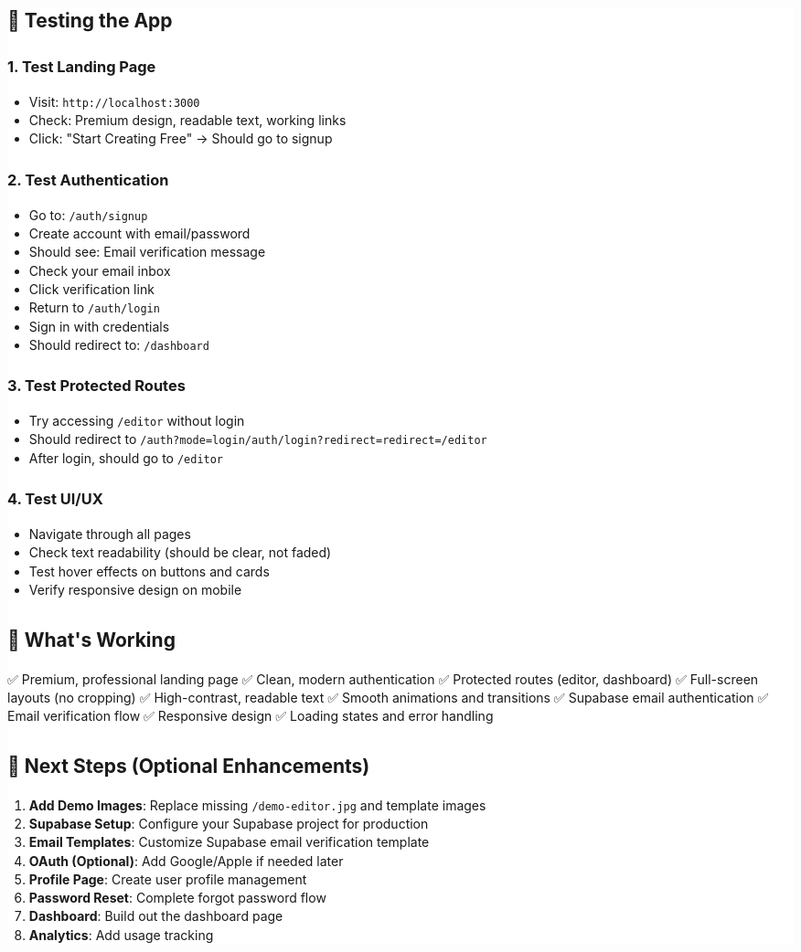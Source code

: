 ## 🎯 Testing the App

### 1. Test Landing Page
- Visit: `http://localhost:3000`
- Check: Premium design, readable text, working links
- Click: "Start Creating Free" → Should go to signup

### 2. Test Authentication
- Go to: `/auth/signup`
- Create account with email/password
- Should see: Email verification message
- Check your email inbox
- Click verification link
- Return to `/auth/login`
- Sign in with credentials
- Should redirect to: `/dashboard`

### 3. Test Protected Routes
- Try accessing `/editor` without login
- Should redirect to `/auth?mode=login/auth/login?redirect=redirect=/editor`
- After login, should go to `/editor`

### 4. Test UI/UX
- Navigate through all pages
- Check text readability (should be clear, not faded)
- Test hover effects on buttons and cards
- Verify responsive design on mobile

## 🚀 What's Working

✅ Premium, professional landing page
✅ Clean, modern authentication
✅ Protected routes (editor, dashboard)
✅ Full-screen layouts (no cropping)
✅ High-contrast, readable text
✅ Smooth animations and transitions
✅ Supabase email authentication
✅ Email verification flow
✅ Responsive design
✅ Loading states and error handling

## 📌 Next Steps (Optional Enhancements)

1. **Add Demo Images**: Replace missing `/demo-editor.jpg` and template images
2. **Supabase Setup**: Configure your Supabase project for production
3. **Email Templates**: Customize Supabase email verification template
4. **OAuth (Optional)**: Add Google/Apple if needed later
5. **Profile Page**: Create user profile management
6. **Password Reset**: Complete forgot password flow
7. **Dashboard**: Build out the dashboard page
8. **Analytics**: Add usage tracking
